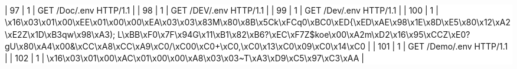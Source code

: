 |  97 |                     1 | GET /Doc/.env HTTP/1.1                                                                                                                                                                                                                                                                                                                                                                                                                                                                                                                                                                                                                                                                                                                                                                                                                                                                       |
|  98 |                     1 | GET /DEV/.env HTTP/1.1                                                                                                                                                                                                                                                                                                                                                                                                                                                                                                                                                                                                                                                                                                                                                                                                                                                                       |
|  99 |                     1 | GET /Dev/.env HTTP/1.1                                                                                                                                                                                                                                                                                                                                                                                                                                                                                                                                                                                                                                                                                                                                                                                                                                                                       |
| 100 |                     1 | \x16\x03\x01\x00\xEE\x01\x00\x00\xEA\x03\x03\x83M\x80\x8B\x5Ck\xFCq0\xBC0\xED{\xED\xAE\x98\x1E\x8D\xE5\x80\x12\xA2\xE2Z\x1D\xB3qw\x98\xA3); L\xBB\xF0\x7F\x94G\x11\xB1\x82\xB6?\xEC\xF7Z$koe\x00\xA2m\xD2\x16\x95\xCCZ\xE0?gU\x80\xA4\x00&\xCC\xA8\xCC\xA9\xC0/\xC00\xC0+\xC0,\xC0\x13\xC0\x09\xC0\x14\xC0                                                                                                                                                                                                                                                                                                                                                                                                                                                                                                                                                                                   |
| 101 |                     1 | GET /Demo/.env HTTP/1.1                                                                                                                                                                                                                                                                                                                                                                                                                                                                                                                                                                                                                                                                                                                                                                                                                                                                      |
| 102 |                     1 | \x16\x03\x01\x00\xAC\x01\x00\x00\xA8\x03\x03~T\xA3\xD9\xC5\x97\xC3\xAA                                                                                                                                                                                                                                                                                                                                                                                                                                                                                                                                                                                                                                                                                                                                                                                                                       |